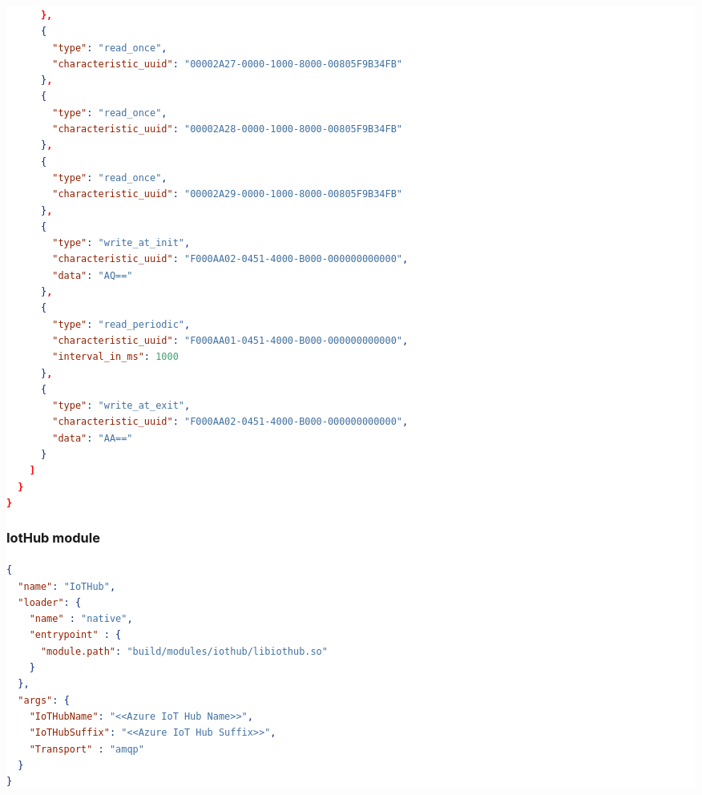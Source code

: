 ```json
      },
      {
        "type": "read_once",
        "characteristic_uuid": "00002A27-0000-1000-8000-00805F9B34FB"
      },
      {
        "type": "read_once",
        "characteristic_uuid": "00002A28-0000-1000-8000-00805F9B34FB"
      },
      {
        "type": "read_once",
        "characteristic_uuid": "00002A29-0000-1000-8000-00805F9B34FB"
      },
      {
        "type": "write_at_init",
        "characteristic_uuid": "F000AA02-0451-4000-B000-000000000000",
        "data": "AQ=="
      },
      {
        "type": "read_periodic",
        "characteristic_uuid": "F000AA01-0451-4000-B000-000000000000",
        "interval_in_ms": 1000
      },
      {
        "type": "write_at_exit",
        "characteristic_uuid": "F000AA02-0451-4000-B000-000000000000",
        "data": "AA=="
      }
    ]
  }
}
```

### IotHub module

```json
{
  "name": "IoTHub",
  "loader": {
    "name" : "native",
    "entrypoint" : {
      "module.path": "build/modules/iothub/libiothub.so"
    }
  },
  "args": {
    "IoTHubName": "<<Azure IoT Hub Name>>",
    "IoTHubSuffix": "<<Azure IoT Hub Suffix>>",
    "Transport" : "amqp"
  }
}
```
